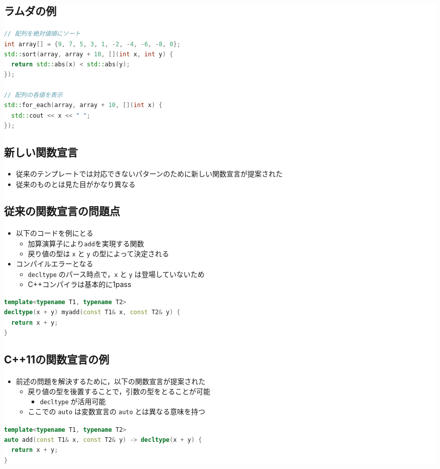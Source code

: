 
## ラムダの例

```cpp
// 配列を絶対値順にソート
int array[] = {9, 7, 5, 3, 1, -2, -4, -6, -8, 0};
std::sort(array, array + 10, [](int x, int y) {
  return std::abs(x) < std::abs(y);
});

// 配列の各値を表示
std::for_each(array, array + 10, [](int x) {
  std::cout << x << " ";
});
```




## 新しい関数宣言

- 従来のテンプレートでは対応できないパターンのために新しい関数宣言が提案された
- 従来のものとは見た目がかなり異なる


## 従来の関数宣言の問題点

- 以下のコードを例にとる
  - 加算演算子により```add```を実現する関数
  - 戻り値の型は ```x``` と ```y``` の型によって決定される
- コンパイルエラーとなる
  - ```decltype``` のパース時点で，```x``` と ```y``` は登場していないため
  - C++コンパイラは基本的に1pass

```cpp
template<typename T1, typename T2>
decltype(x + y) myadd(const T1& x, const T2& y) {
  return x + y;
}
```


## C++11の関数宣言の例

- 前述の問題を解決するために，以下の関数宣言が提案された
  - 戻り値の型を後置することで，引数の型をとることが可能
    - ```decltype``` が活用可能
  - ここでの ```auto``` は変数宣言の ```auto``` とは異なる意味を持つ

```cpp
template<typename T1, typename T2>
auto add(const T1& x, const T2& y) -> decltype(x + y) {
  return x + y;
}
```
